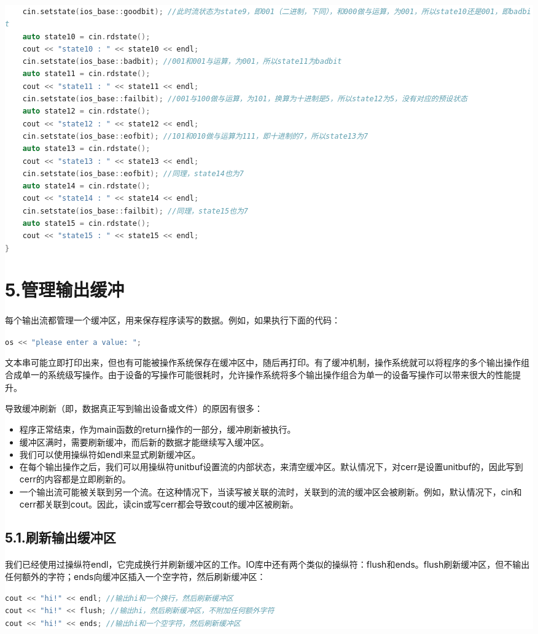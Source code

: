 ```c++
    cin.setstate(ios_base::goodbit); //此时流状态为state9，即001（二进制，下同），和000做与运算，为001，所以state10还是001，即badbit
    auto state10 = cin.rdstate();
    cout << "state10 : " << state10 << endl;
    cin.setstate(ios_base::badbit); //001和001与运算，为001，所以state11为badbit
    auto state11 = cin.rdstate();
    cout << "state11 : " << state11 << endl;
    cin.setstate(ios_base::failbit); //001与100做与运算，为101，换算为十进制是5，所以state12为5，没有对应的预设状态
    auto state12 = cin.rdstate();
    cout << "state12 : " << state12 << endl;
    cin.setstate(ios_base::eofbit); //101和010做与运算为111，即十进制的7，所以state13为7
    auto state13 = cin.rdstate();
    cout << "state13 : " << state13 << endl;
    cin.setstate(ios_base::eofbit); //同理，state14也为7
    auto state14 = cin.rdstate();
    cout << "state14 : " << state14 << endl;
    cin.setstate(ios_base::failbit); //同理，state15也为7
    auto state15 = cin.rdstate();
    cout << "state15 : " << state15 << endl;
}
```

# 5.管理输出缓冲

每个输出流都管理一个缓冲区，用来保存程序读写的数据。例如，如果执行下面的代码：

```c++
os << "please enter a value: ";
```

文本串可能立即打印出来，但也有可能被操作系统保存在缓冲区中，随后再打印。有了缓冲机制，操作系统就可以将程序的多个输出操作组合成单一的系统级写操作。由于设备的写操作可能很耗时，允许操作系统将多个输出操作组合为单一的设备写操作可以带来很大的性能提升。

导致缓冲刷新（即，数据真正写到输出设备或文件）的原因有很多：

* 程序正常结束，作为main函数的return操作的一部分，缓冲刷新被执行。
* 缓冲区满时，需要刷新缓冲，而后新的数据才能继续写入缓冲区。
* 我们可以使用操纵符如endl来显式刷新缓冲区。
* 在每个输出操作之后，我们可以用操纵符unitbuf设置流的内部状态，来清空缓冲区。默认情况下，对cerr是设置unitbuf的，因此写到cerr的内容都是立即刷新的。
* 一个输出流可能被关联到另一个流。在这种情况下，当读写被关联的流时，关联到的流的缓冲区会被刷新。例如，默认情况下，cin和cerr都关联到cout。因此，读cin或写cerr都会导致cout的缓冲区被刷新。

## 5.1.刷新输出缓冲区

我们已经使用过操纵符endl，它完成换行并刷新缓冲区的工作。IO库中还有两个类似的操纵符：flush和ends。flush刷新缓冲区，但不输出任何额外的字符；ends向缓冲区插入一个空字符，然后刷新缓冲区：

```c++
cout << "hi!" << endl; //输出hi和一个换行，然后刷新缓冲区
cout << "hi!" << flush; //输出hi，然后刷新缓冲区，不附加任何额外字符
cout << "hi!" << ends; //输出hi和一个空字符，然后刷新缓冲区
```

